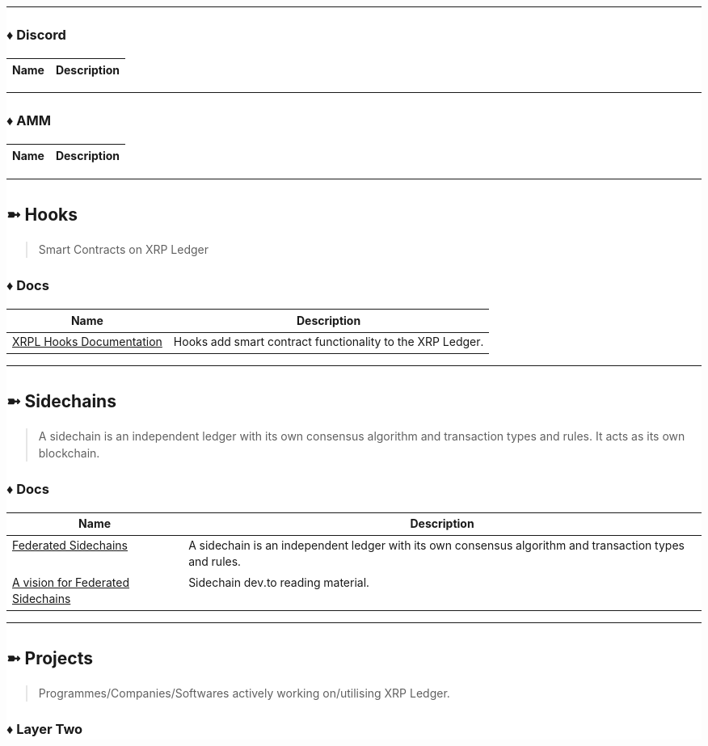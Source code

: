 
---

###  ♦ Discord 

Name | Description 
 --- | --- 


---

###  ♦ AMM 

Name | Description 
 --- | --- 


---

## ➼ Hooks 

> Smart Contracts on XRP Ledger

###  ♦ Docs 

Name | Description 
 --- | --- 
<a href="https://xrpl-hooks.readme.io/docs/introduction" target="_blank">XRPL Hooks Documentation</a> | Hooks add smart contract functionality to the XRP Ledger.


---

## ➼ Sidechains 

> A sidechain is an independent ledger with its own consensus algorithm and transaction types and rules. It acts as its own blockchain.

###  ♦ Docs 

Name | Description 
 --- | --- 
<a href="https://xrpl.org/federated-sidechains.html" target="_blank">Federated Sidechains</a> | A sidechain is an independent ledger with its own consensus algorithm and transaction types and rules.
<a href="https://dev.to/ripplexdev/a-vision-for-federated-sidechains-on-the-xrp-ledger-2o7o" target="_blank">A vision for Federated Sidechains</a> | Sidechain dev.to reading material.


---

## ➼ Projects 

> Programmes/Companies/Softwares actively working on/utilising XRP Ledger.

###  ♦ Layer Two 
